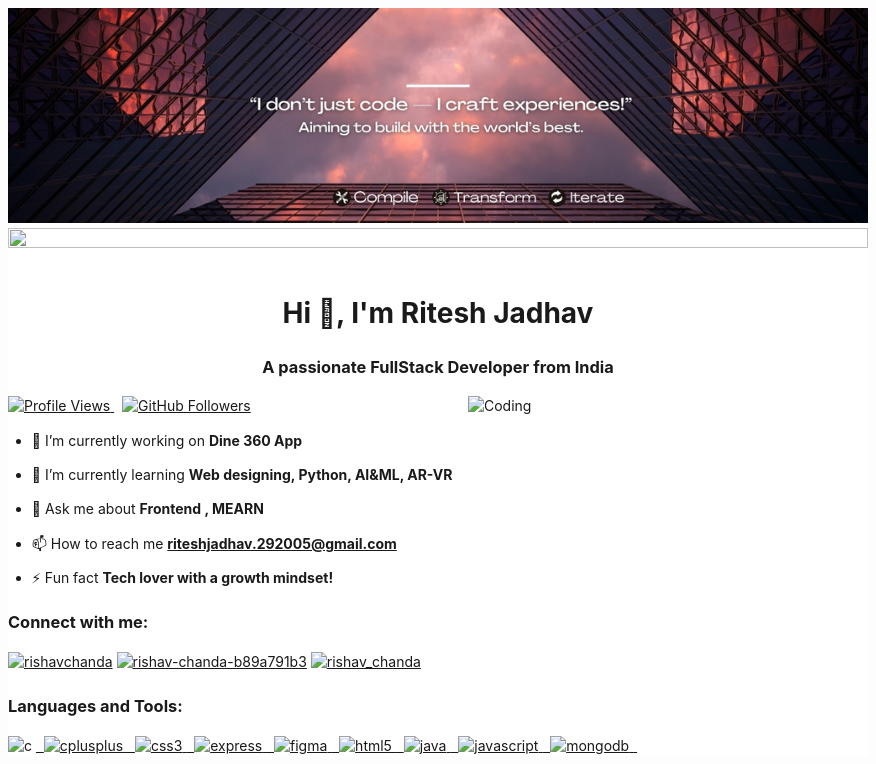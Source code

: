 <img src="https://github.com/THERITESHJADHAV/THERITESHJADHAV/blob/main/LinkedIn%20Banner.jpg" width="100%" height="100%">
<img src="https://c.tenor.com/FdkbSvSxI9MAAAAd/chilled-lamb-mienar.gif" width="100%" height="100%">
<h1 align="center">Hi 👋, I'm Ritesh Jadhav </h1>
<h3 align="center">A passionate FullStack Developer from India</h3>
<img align="right" alt="Coding" width="400" src="https://i.pinimg.com/originals/29/a8/37/29a8376d76e64b4e891a658a08cdda1a.gif">

<p align="left">
  <a href="https://github.com/THERITESHJADHAV">
    <img src="https://komarev.com/ghpvc/?username=THERITESHJADHAV&label=Profile+Views&color=blueviolet&style=flat" alt="Profile Views" />
  </a>
  &nbsp;
  <a href="https://github.com/THERITESHJADHAV?tab=followers">
    <img src="https://img.shields.io/github/followers/THERITESHJADHAV?label=Follow&style=social" alt="GitHub Followers" />
  </a>
</p>



- 🔭 I’m currently working on **Dine 360 App**

- 🌱 I’m currently learning **Web designing, Python, AI&ML, AR-VR**

- 💬 Ask me about **Frontend , MEARN**

- 📫 How to reach me **riteshjadhav.292005@gmail.com**

- ⚡ Fun fact **Tech lover with a growth mindset!**

<h3 align="left">Connect with me:</h3>
<p align="left">
<a href="https://x.com/RITESHJ2912" target="blank"><img align="center" src="https://raw.githubusercontent.com/rahuldkjain/github-profile-readme-generator/master/src/images/icons/Social/twitter.svg" alt="rishavchanda" height="30" width="40" /></a>
<a href="www.linkedin.com/in/ritesh-jadhav292005" target="blank"><img align="center" src="https://raw.githubusercontent.com/rahuldkjain/github-profile-readme-generator/master/src/images/icons/Social/linked-in-alt.svg" alt="rishav-chanda-b89a791b3" height="30" width="40" /></a>
<a href="https://www.instagram.com/ritesh.jadhavv" target="blank"><img align="center" src="https://raw.githubusercontent.com/rahuldkjain/github-profile-readme-generator/master/src/images/icons/Social/instagram.svg" alt="rishav_chanda" height="30" width="40" /></a>
</p>

<h3 align="left">Languages and Tools:</h3>
<p align="left">
  <img src="https://raw.githubusercontent.com/devicons/devicon/master/icons/c/c-original.svg" alt="c" width="40" height="40"/> </a> <a href="https://www.w3schools.com/cpp/" target="_blank" rel="noreferrer"> &nbsp;
  <img src="https://raw.githubusercontent.com/devicons/devicon/master/icons/cplusplus/cplusplus-original.svg" alt="cplusplus" width="40" height="40"/> </a> <a href="https://www.w3schools.com/css/" target="_blank" rel="noreferrer"> &nbsp; 
  <img src="https://raw.githubusercontent.com/devicons/devicon/master/icons/css3/css3-original-wordmark.svg" alt="css3" width="40" height="40"/> </a> <a href="https://expressjs.com" target="_blank" rel="noreferrer"> &nbsp; 
  <img src="https://raw.githubusercontent.com/devicons/devicon/master/icons/express/express-original-wordmark.svg" alt="express" width="40" height="40"/> </a> <a href="https://www.figma.com/" target="_blank" rel="noreferrer"> &nbsp; 
  <img src="https://www.vectorlogo.zone/logos/figma/figma-icon.svg" alt="figma" width="40" height="40"/> </a> <a href="https://www.w3.org/html/" target="_blank" rel="noreferrer"> &nbsp;
  <img src="https://raw.githubusercontent.com/devicons/devicon/master/icons/html5/html5-original-wordmark.svg" alt="html5" width="40" height="40"/> </a> <a href="https://www.java.com" target="_blank" rel="noreferrer"> &nbsp;
  <img src="https://raw.githubusercontent.com/devicons/devicon/master/icons/java/java-original.svg" alt="java" width="40" height="40"/> </a> <a href="https://developer.mozilla.org/en-US/docs/Web/JavaScript" target="_blank" rel="noreferrer"> &nbsp;
  <img src="https://raw.githubusercontent.com/devicons/devicon/master/icons/javascript/javascript-original.svg" alt="javascript" width="40" height="40"/> </a> <a href="https://www.mongodb.com/" target="_blank" rel="noreferrer"> &nbsp;
  <img src="https://raw.githubusercontent.com/devicons/devicon/master/icons/mongodb/mongodb-original-wordmark.svg" alt="mongodb" width="40" height="40"/> </a> <a href="https://www.mysql.com/" target="_blank" rel="noreferrer"> &nbsp;